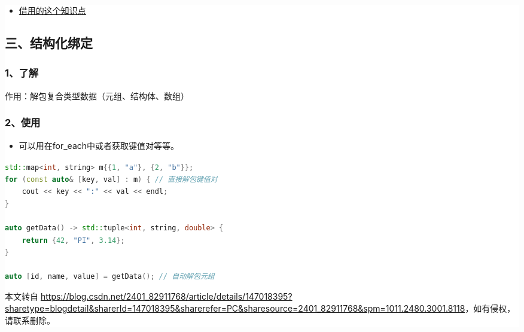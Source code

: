 *   [借用的这个知识点](https://blog.csdn.net/qq_26646107/article/details/106967633?ops_request_misc=%257B%2522request%255Fid%2522%253A%2522b140cb70998479f7cb138081f40c0d54%2522%252C%2522scm%2522%253A%252220140713.130102334..%2522%257D&request_id=b140cb70998479f7cb138081f40c0d54&biz_id=0&utm_medium=distribute.pc_search_result.none-task-blog-2~all~sobaiduend~default-1-106967633-null-null.142%5Ev102%5Epc_search_result_base9&utm_term=c%2b%2barray&spm=1018.2226.3001.4187)

三、结构化绑定
-------

### 1、了解

作用：解包复合类型数据（元组、结构体、数组）

### 2、使用

*   可以用在for\_each中或者获取键值对等等。

```cpp
std::map<int, string> m{{1, "a"}, {2, "b"}};
for (const auto& [key, val] : m) { // 直接解包键值对
    cout << key << ":" << val << endl;
}

auto getData() -> std::tuple<int, string, double> {
    return {42, "PI", 3.14};
}

auto [id, name, value] = getData(); // 自动解包元组

```

本文转自 <https://blog.csdn.net/2401_82911768/article/details/147018395?sharetype=blogdetail&sharerId=147018395&sharerefer=PC&sharesource=2401_82911768&spm=1011.2480.3001.8118>，如有侵权，请联系删除。
